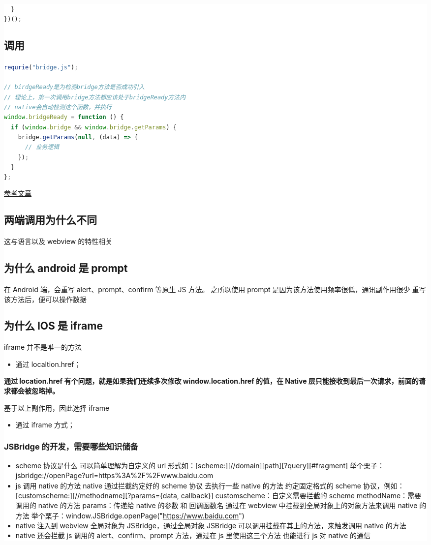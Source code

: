 ```js
  }
})();
```

## 调用

```js
requrie("bridge.js");

// birdgeReady是为检测bridge方法是否成功引入
// 理论上，第一次调用bridge方法都应该处于bridgeReady方法内
// native会自动检测这个函数，并执行
window.bridgeReady = function () {
  if (window.bridge && window.bridge.getParams) {
    bridge.getParams(null, (data) => {
      // 业务逻辑
    });
  }
};
```

[参考文章](https://segmentfault.com/a/1190000010356403)

## 两端调用为什么不同

这与语言以及 webview 的特性相关

## 为什么 android 是 prompt

在 Android 端，会重写 alert、prompt、confirm 等原生 JS 方法。
之所以使用 prompt 是因为该方法使用频率很低，通讯副作用很少
重写该方法后，便可以操作数据

## 为什么 IOS 是 iframe

iframe 并不是唯一的方法

- 通过 localtion.href；

**通过 location.href 有个问题，就是如果我们连续多次修改 window.location.href 的值，在 Native 层只能接收到最后一次请求，前面的请求都会被忽略掉。**

基于以上副作用，因此选择 iframe

- 通过 iframe 方式；

### JSBridge 的开发，需要哪些知识储备

- scheme 协议是什么
  可以简单理解为自定义的 url
  形式如：[scheme:][//domain][path][?query][#fragment]
  举个栗子：jsbridge://openPage?url=https%3A%2F%2Fwww.baidu.com
- js 调用 native 的方法
  native 通过拦截约定好的 scheme 协议 去执行一些 native 的方法
  约定固定格式的 scheme 协议，例如：[customscheme:][//methodname][?params={data, callback}]
  customscheme：自定义需要拦截的 scheme
  methodName：需要调用的 native 的方法
  params：传递给 native 的参数 和 回调函数名
  通过在 webview 中挂载到全局对象上的对象方法来调用 native 的方法
  举个栗子：window.JSBridge.openPage("https://www.baidu.com")
- native 注入到 webview 全局对象为 JSBridge，通过全局对象 JSBridge 可以调用挂载在其上的方法，来触发调用 native 的方法
- native 还会拦截 js 调用的 alert、confirm、prompt 方法，通过在 js 里使用这三个方法 也能进行 js 对 native 的通信

